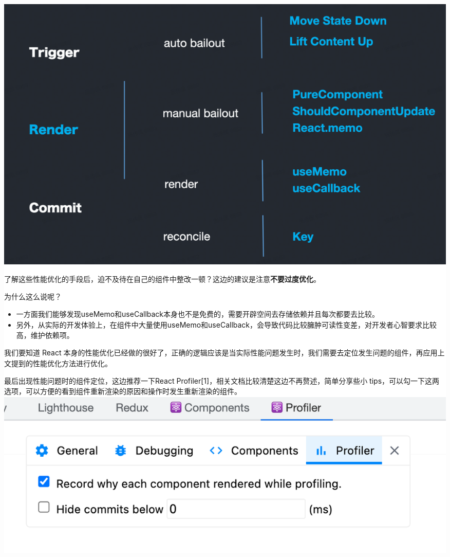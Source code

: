 ![这是图片](./assets/react-9.png)

了解这些性能优化的手段后，迫不及待在自己的组件中整改一顿？这边的建议是注意**不要过度优化**。

为什么这么说呢？

+ 一方面我们能够发现useMemo和useCallback本身也不是免费的，需要开辟空间去存储依赖并且每次都要去比较。
+ 另外，从实际的开发体验上，在组件中大量使用useMemo和useCallback，会导致代码比较臃肿可读性变差，对开发者心智要求比较高，维护依赖项。
 
我们要知道 React 本身的性能优化已经做的很好了，正确的逻辑应该是当实际性能问题发生时，我们需要去定位发生问题的组件，再应用上文提到的性能优化方法进行优化。

最后出现性能问题时的组件定位，这边推荐一下React Profiler[1]，相关文档比较清楚这边不再赘述，简单分享些小 tips，可以勾一下这两选项，可以方便的看到组件重新渲染的原因和操作时发生重新渲染的组件。
![这是图片](./assets/react-10.png)